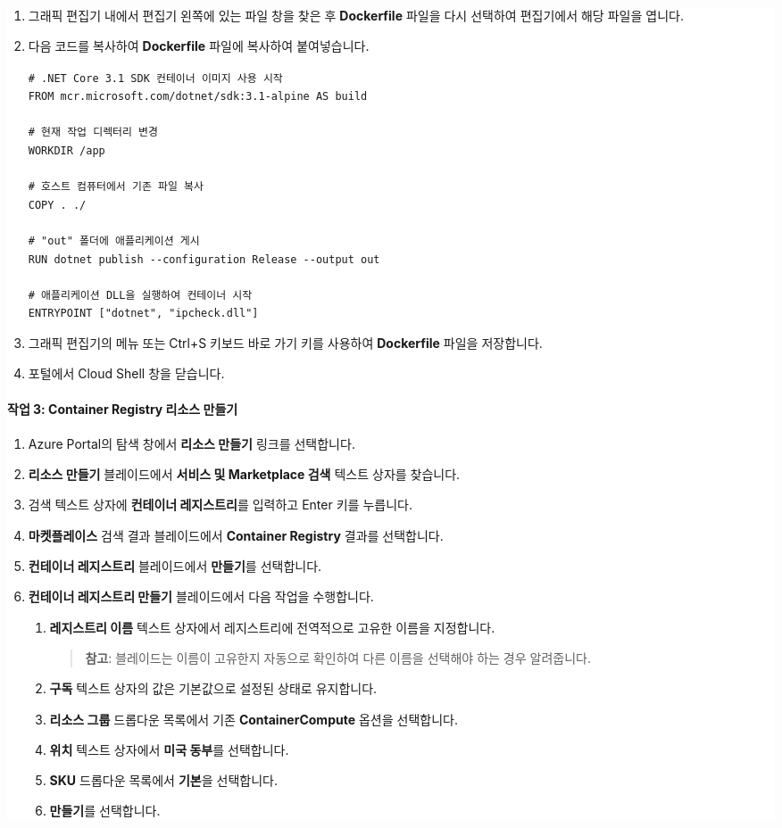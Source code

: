 1.  그래픽 편집기 내에서 편집기 왼쪽에 있는 파일 창을 찾은 후 **Dockerfile** 파일을 다시 선택하여 편집기에서 해당 파일을 엽니다.

1.  다음 코드를 복사하여 **Dockerfile** 파일에 복사하여 붙여넣습니다.

    ```
    # .NET Core 3.1 SDK 컨테이너 이미지 사용 시작
    FROM mcr.microsoft.com/dotnet/sdk:3.1-alpine AS build

    # 현재 작업 디렉터리 변경
    WORKDIR /app

    # 호스트 컴퓨터에서 기존 파일 복사
    COPY . ./

    # "out" 폴더에 애플리케이션 게시
    RUN dotnet publish --configuration Release --output out

    # 애플리케이션 DLL을 실행하여 컨테이너 시작
    ENTRYPOINT ["dotnet", "ipcheck.dll"]
    ```

1.  그래픽 편집기의 메뉴 또는 Ctrl+S 키보드 바로 가기 키를 사용하여 **Dockerfile** 파일을 저장합니다.

1.  포털에서 Cloud Shell 창을 닫습니다.

#### 작업 3: Container Registry 리소스 만들기

1.  Azure Portal의 탐색 창에서 **리소스 만들기** 링크를 선택합니다.

1.  **리소스 만들기** 블레이드에서 **서비스 및 Marketplace 검색** 텍스트 상자를 찾습니다.

1.  검색 텍스트 상자에 **컨테이너 레지스트리**를 입력하고 Enter 키를 누릅니다.

1.  **마켓플레이스** 검색 결과 블레이드에서 **Container Registry** 결과를 선택합니다.

1.  **컨테이너 레지스트리** 블레이드에서 **만들기**를 선택합니다.

1.  **컨테이너 레지스트리 만들기** 블레이드에서 다음 작업을 수행합니다.

    1.  **레지스트리 이름** 텍스트 상자에서 레지스트리에 전역적으로 고유한 이름을 지정합니다.

        >  **참고**: 블레이드는 이름이 고유한지 자동으로 확인하여 다른 이름을 선택해야 하는 경우 알려줍니다.

    1.  **구독** 텍스트 상자의 값은 기본값으로 설정된 상태로 유지합니다.

    1.  **리소스 그룹** 드롭다운 목록에서 기존 **ContainerCompute** 옵션을 선택합니다.

    1.  **위치** 텍스트 상자에서 **미국 동부**를 선택합니다.

    1.  **SKU** 드롭다운 목록에서 **기본**을 선택합니다.

    1.  **만들기**를 선택합니다.  
